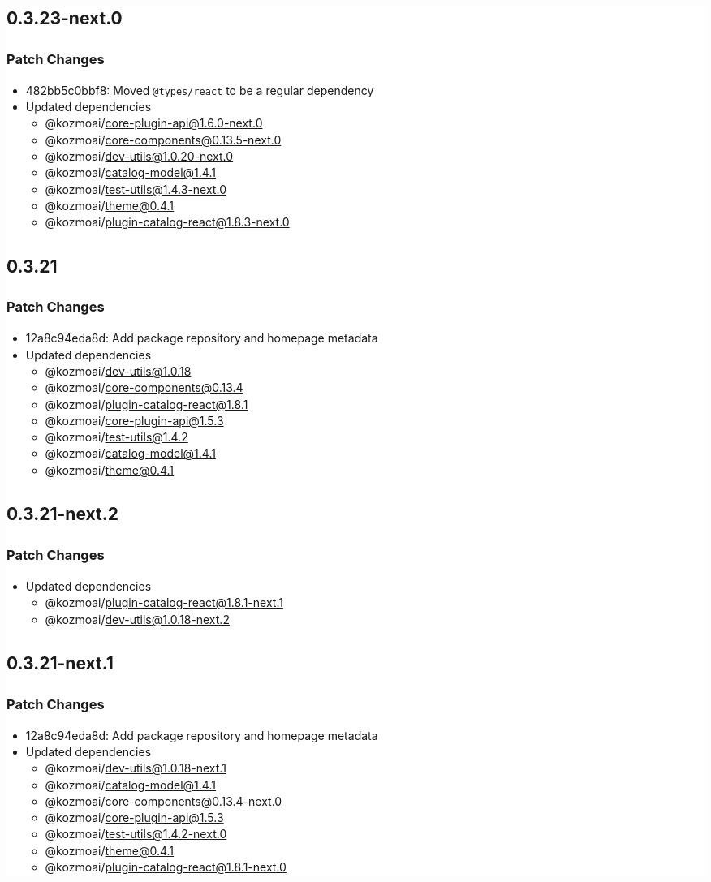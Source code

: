 ## 0.3.23-next.0

### Patch Changes

- 482bb5c0bbf8: Moved `@types/react` to be a regular dependency
- Updated dependencies
  - @kozmoai/core-plugin-api@1.6.0-next.0
  - @kozmoai/core-components@0.13.5-next.0
  - @kozmoai/dev-utils@1.0.20-next.0
  - @kozmoai/catalog-model@1.4.1
  - @kozmoai/test-utils@1.4.3-next.0
  - @kozmoai/theme@0.4.1
  - @kozmoai/plugin-catalog-react@1.8.3-next.0

## 0.3.21

### Patch Changes

- 12a8c94eda8d: Add package repository and homepage metadata
- Updated dependencies
  - @kozmoai/dev-utils@1.0.18
  - @kozmoai/core-components@0.13.4
  - @kozmoai/plugin-catalog-react@1.8.1
  - @kozmoai/core-plugin-api@1.5.3
  - @kozmoai/test-utils@1.4.2
  - @kozmoai/catalog-model@1.4.1
  - @kozmoai/theme@0.4.1

## 0.3.21-next.2

### Patch Changes

- Updated dependencies
  - @kozmoai/plugin-catalog-react@1.8.1-next.1
  - @kozmoai/dev-utils@1.0.18-next.2

## 0.3.21-next.1

### Patch Changes

- 12a8c94eda8d: Add package repository and homepage metadata
- Updated dependencies
  - @kozmoai/dev-utils@1.0.18-next.1
  - @kozmoai/catalog-model@1.4.1
  - @kozmoai/core-components@0.13.4-next.0
  - @kozmoai/core-plugin-api@1.5.3
  - @kozmoai/test-utils@1.4.2-next.0
  - @kozmoai/theme@0.4.1
  - @kozmoai/plugin-catalog-react@1.8.1-next.0
